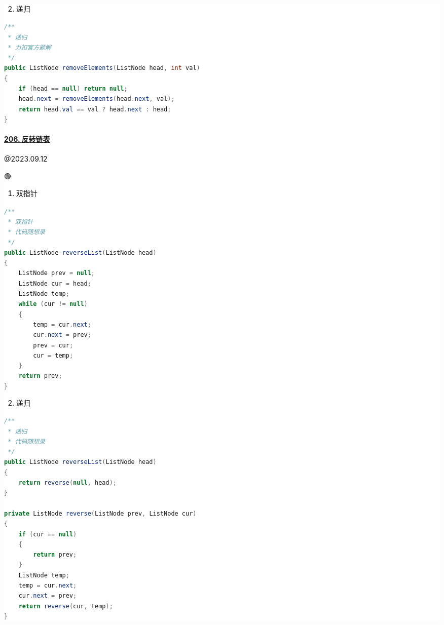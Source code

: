2. 递归

```java
/**
 * 递归
 * 力扣官方题解
 */
public ListNode removeElements(ListNode head, int val)
{
	if (head == null) return null;
	head.next = removeElements(head.next, val);
	return head.val == val ? head.next : head;
}
```

#### [206. 反转链表](https://leetcode.cn/problems/reverse-linked-list/)

@2023.09.12

🟢

1. 双指针

```java
/**
 * 双指针
 * 代码随想录
 */
public ListNode reverseList(ListNode head)
{
	ListNode prev = null;
	ListNode cur = head;
	ListNode temp;
	while (cur != null)
	{
		temp = cur.next;
		cur.next = prev;
		prev = cur;
		cur = temp;
	}
	return prev;
}
```

2. 递归

```java
/**
 * 递归
 * 代码随想录
 */
public ListNode reverseList(ListNode head)
{
	return reverse(null, head);
}

private ListNode reverse(ListNode prev, ListNode cur)
{
	if (cur == null)
	{
		return prev;
	}
	ListNode temp;
	temp = cur.next;
	cur.next = prev;
	return reverse(cur, temp);
}
```